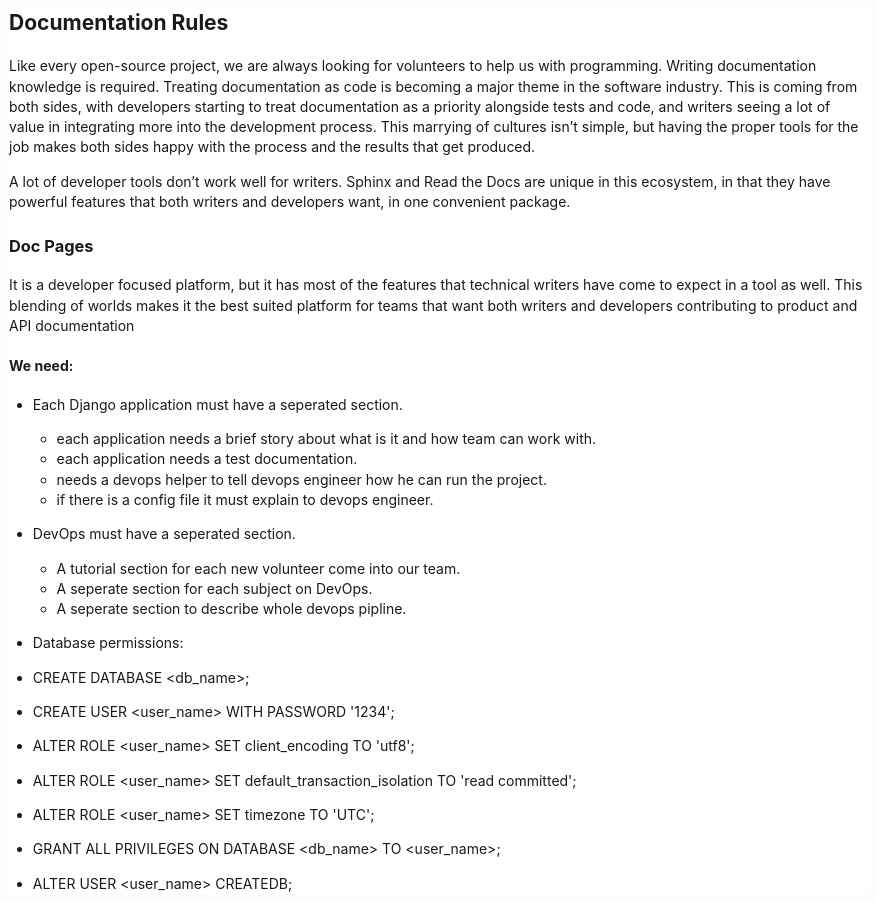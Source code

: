 
## Documentation Rules

Like every open-source project, we are always looking for volunteers to help us with programming. Writing documentation knowledge is required. Treating documentation as code is becoming a major theme in the software industry. This is coming from both sides, with developers starting to treat documentation as a priority alongside tests and code, and writers seeing a lot of value in integrating more into the development process. This marrying of cultures isn’t simple, but having the proper tools for the job makes both sides happy with the process and the results that get produced.

A lot of developer tools don’t work well for writers. Sphinx and Read the Docs are unique in this ecosystem, in that they have powerful features that both writers and developers want, in one convenient package.

### Doc Pages

It is a developer focused platform, but it has most of the features that technical writers have come to expect in a tool as well. This blending of worlds makes it the best suited platform for teams that want both writers and developers contributing to product and API documentation

#### We need:

* Each Django application must have a seperated section.
  * each application needs a brief story about what is it and how team can work with.
  * each application needs a test documentation.
  * needs a devops helper to tell devops engineer how he can run the project.
  * if there is a config file it must explain to devops engineer.

* DevOps must have a seperated section.
  * A tutorial section for each new volunteer come into our team.
  * A seperate section for each subject on DevOps.
  * A seperate section to describe whole devops pipline.

* Database permissions:
 * CREATE DATABASE <db_name>;
 * CREATE USER <user_name> WITH PASSWORD '1234';
 * ALTER ROLE <user_name> SET client_encoding TO 'utf8';
 * ALTER ROLE <user_name> SET default_transaction_isolation TO 'read committed';
 * ALTER ROLE <user_name> SET timezone TO 'UTC';
 * GRANT ALL PRIVILEGES ON DATABASE <db_name> TO <user_name>;
 * ALTER USER <user_name> CREATEDB;